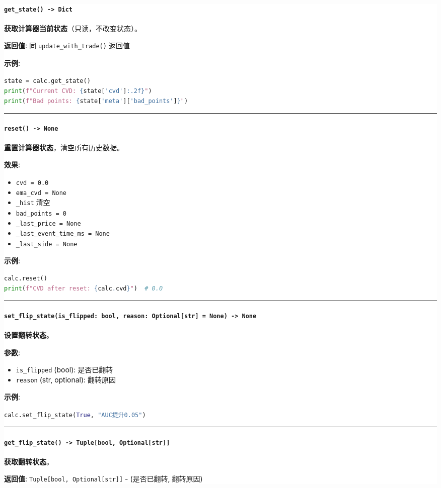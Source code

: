 
#### `get_state() -> Dict`

**获取计算器当前状态**（只读，不改变状态）。

**返回值**: 同 `update_with_trade()` 返回值

**示例**:
```python
state = calc.get_state()
print(f"Current CVD: {state['cvd']:.2f}")
print(f"Bad points: {state['meta']['bad_points']}")
```

---

#### `reset() -> None`

**重置计算器状态**，清空所有历史数据。

**效果**:
- `cvd = 0.0`
- `ema_cvd = None`
- `_hist` 清空
- `bad_points = 0`
- `_last_price = None`
- `_last_event_time_ms = None`
- `_last_side = None`

**示例**:
```python
calc.reset()
print(f"CVD after reset: {calc.cvd}")  # 0.0
```

---

#### `set_flip_state(is_flipped: bool, reason: Optional[str] = None) -> None`

**设置翻转状态**。

**参数**:
- `is_flipped` (bool): 是否已翻转
- `reason` (str, optional): 翻转原因

**示例**:
```python
calc.set_flip_state(True, "AUC提升0.05")
```

---

#### `get_flip_state() -> Tuple[bool, Optional[str]]`

**获取翻转状态**。

**返回值**: `Tuple[bool, Optional[str]]` - (是否已翻转, 翻转原因)
